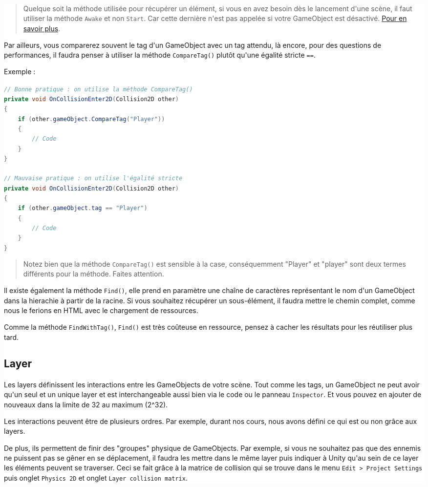 > Quelque soit la méthode utilisée pour récupérer un élément, si vous en avez besoin dès le lancement d'une scène, il faut utiliser la méthode `Awake` et non `Start`. Car cette dernière n'est pas appelée si votre GameObject est désactivé. [Pour en savoir plus](https://www.youtube.com/watch?v=4QdjoV63wjM).

Par ailleurs, vous comparerez souvent le tag d'un GameObject avec un tag attendu, là encore, pour des questions de performances, il faudra penser à utiliser la méthode `CompareTag()` plutôt qu'une égalité stricte `==`.

Exemple :

```cs
// Bonne pratique : on utilise la méthode CompareTag()
private void OnCollisionEnter2D(Collision2D other)
{
    if (other.gameObject.CompareTag("Player"))
    {
        // Code
    }
}

// Mauvaise pratique : on utilise l'égalité stricte
private void OnCollisionEnter2D(Collision2D other)
{
    if (other.gameObject.tag == "Player")
    {
        // Code
    }
}
```

> Notez bien que la méthode `CompareTag()` est sensible à la case, conséquemment "Player" et "player" sont deux termes différents pour la méthode. Faites attention.

Il existe également la méthode `Find()`, elle prend en paramètre une chaîne de caractères représentant le nom d'un GameObject dans la hierachie à partir de la racine. Si vous souhaitez récupérer un sous-élément, il faudra mettre le chemin complet, comme nous le ferions en HTML avec le chargement de ressources.

Comme la méthode `FindWithTag()`, `Find()` est très coûteuse en ressource, pensez à cacher les résultats pour les réutiliser plus tard.


## <a name="layer"></a>Layer

Les layers définissent les interactions entre les GameObjects de votre scène. Tout comme les tags, un GameObject ne peut avoir qu'un seul et un unique layer et est interchangeable aussi bien via le code ou le panneau `Inspector`. Et vous pouvez en ajouter de nouveaux dans la limite de 32 au maximum (2^32).

Les interactions peuvent être de plusieurs ordres. Par exemple, durant nos cours, nous avons défini ce qui est ou non grâce aux layers.

De plus, ils permettent de finir des "groupes" physique de GameObjects. Par exemple, si vous ne souhaitez pas que des ennemis ne puissent pas se gêner en se déplacement, il faudra les mettre dans le même layer puis indiquer à Unity qu'au sein de ce layer les éléments peuvent se traverser. Ceci se fait grâce à la matrice de collision qui se trouve dans le menu `Edit > Project Settings` puis onglet `Physics 2D` et onglet `Layer collision matrix`.
